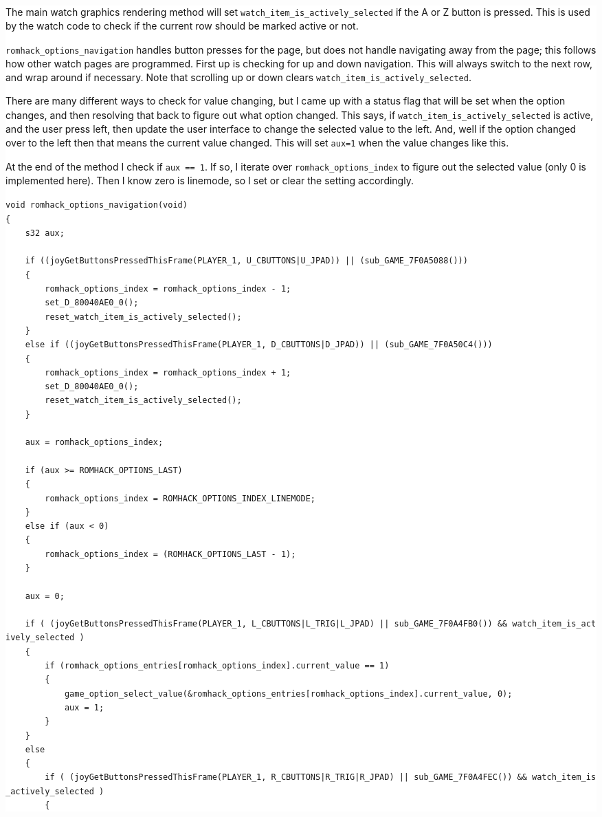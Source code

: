 The main watch graphics rendering method will set `watch_item_is_actively_selected` if the A or Z button is pressed. This is used by the watch code to check if the current row should be marked active or not.

`romhack_options_navigation` handles button presses for the page, but does not handle navigating away from the page; this follows how other watch pages are programmed. First up is checking for up and down navigation. This will always switch to the next row, and wrap around if necessary. Note that scrolling up or down clears `watch_item_is_actively_selected`.

There are many different ways to check for value changing, but I came up with a status flag that will be set when the option changes, and then resolving that back to figure out what option changed. This says, if `watch_item_is_actively_selected` is active, and the user press left, then update the user interface to change the selected value to the left. And, well if the option changed over to the left then that means the current value changed. This will set `aux=1` when the value changes like this.

At the end of the method I check if `aux == 1`. If so, I iterate over `romhack_options_index` to figure out the selected value (only 0 is implemented here). Then I know zero is linemode, so I set or clear the setting accordingly.

```
void romhack_options_navigation(void)
{
    s32 aux;

    if ((joyGetButtonsPressedThisFrame(PLAYER_1, U_CBUTTONS|U_JPAD)) || (sub_GAME_7F0A5088()))
    {
        romhack_options_index = romhack_options_index - 1;
        set_D_80040AE0_0();
        reset_watch_item_is_actively_selected();
    }
    else if ((joyGetButtonsPressedThisFrame(PLAYER_1, D_CBUTTONS|D_JPAD)) || (sub_GAME_7F0A50C4()))
    {
        romhack_options_index = romhack_options_index + 1;
        set_D_80040AE0_0();
        reset_watch_item_is_actively_selected();
    }

    aux = romhack_options_index;

    if (aux >= ROMHACK_OPTIONS_LAST)
    {
        romhack_options_index = ROMHACK_OPTIONS_INDEX_LINEMODE;
    }
    else if (aux < 0)
    {
        romhack_options_index = (ROMHACK_OPTIONS_LAST - 1);
    }

    aux = 0;

    if ( (joyGetButtonsPressedThisFrame(PLAYER_1, L_CBUTTONS|L_TRIG|L_JPAD) || sub_GAME_7F0A4FB0()) && watch_item_is_actively_selected )
    {
        if (romhack_options_entries[romhack_options_index].current_value == 1)
        {
            game_option_select_value(&romhack_options_entries[romhack_options_index].current_value, 0);
            aux = 1;
        }
    }
    else
    {
        if ( (joyGetButtonsPressedThisFrame(PLAYER_1, R_CBUTTONS|R_TRIG|R_JPAD) || sub_GAME_7F0A4FEC()) && watch_item_is_actively_selected )
        {
```